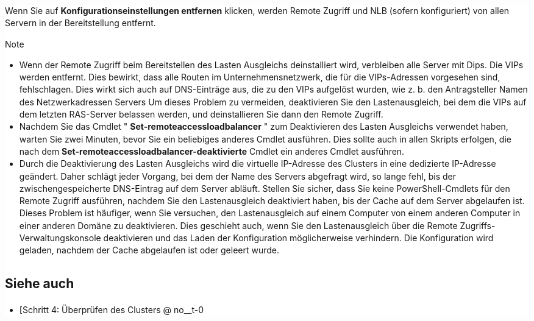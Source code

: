Wenn Sie auf **Konfigurationseinstellungen entfernen** klicken, werden Remote Zugriff und NLB (sofern konfiguriert) von allen Servern in der Bereitstellung entfernt.  
  
> [!NOTE]  
> -   Wenn der Remote Zugriff beim Bereitstellen des Lasten Ausgleichs deinstalliert wird, verbleiben alle Server mit Dips. Die VIPs werden entfernt. Dies bewirkt, dass alle Routen im Unternehmensnetzwerk, die für die VIPs-Adressen vorgesehen sind, fehlschlagen. Dies wirkt sich auch auf DNS-Einträge aus, die zu den VIPs aufgelöst wurden, wie z. b. den Antragsteller Namen des Netzwerkadressen Servers Um dieses Problem zu vermeiden, deaktivieren Sie den Lastenausgleich, bei dem die VIPs auf dem letzten RAS-Server belassen werden, und deinstallieren Sie dann den Remote Zugriff.  
> -   Nachdem Sie das Cmdlet " **Set-remoteaccessloadbalancer** " zum Deaktivieren des Lasten Ausgleichs verwendet haben, warten Sie zwei Minuten, bevor Sie ein beliebiges anderes Cmdlet ausführen. Dies sollte auch in allen Skripts erfolgen, die nach dem **Set-remoteaccessloadbalancer-deaktivierte** Cmdlet ein anderes Cmdlet ausführen.  
> -   Durch die Deaktivierung des Lasten Ausgleichs wird die virtuelle IP-Adresse des Clusters in eine dedizierte IP-Adresse geändert. Daher schlägt jeder Vorgang, bei dem der Name des Servers abgefragt wird, so lange fehl, bis der zwischengespeicherte DNS-Eintrag auf dem Server abläuft. Stellen Sie sicher, dass Sie keine PowerShell-Cmdlets für den Remote Zugriff ausführen, nachdem Sie den Lastenausgleich deaktiviert haben, bis der Cache auf dem Server abgelaufen ist. Dieses Problem ist häufiger, wenn Sie versuchen, den Lastenausgleich auf einem Computer von einem anderen Computer in einer anderen Domäne zu deaktivieren. Dies geschieht auch, wenn Sie den Lastenausgleich über die Remote Zugriffs-Verwaltungskonsole deaktivieren und das Laden der Konfiguration möglicherweise verhindern. Die Konfiguration wird geladen, nachdem der Cache abgelaufen ist oder geleert wurde.  
  
## <a name="BKMK_Links"></a>Siehe auch  
  
-   [Schritt 4: Überprüfen des Clusters @ no__t-0  
  


